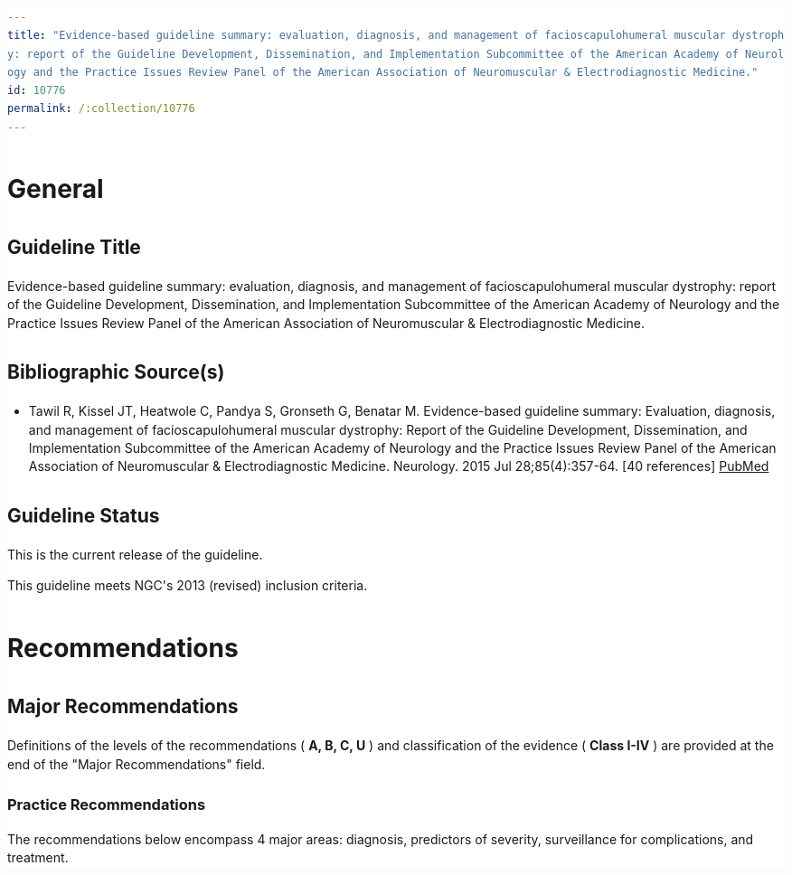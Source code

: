 ```yaml
---
title: "Evidence-based guideline summary: evaluation, diagnosis, and management of facioscapulohumeral muscular dystrophy: report of the Guideline Development, Dissemination, and Implementation Subcommittee of the American Academy of Neurology and the Practice Issues Review Panel of the American Association of Neuromuscular & Electrodiagnostic Medicine."
id: 10776
permalink: /:collection/10776
---
```


# General

## Guideline Title

Evidence-based guideline summary: evaluation, diagnosis, and management of facioscapulohumeral muscular dystrophy: report of the Guideline Development, Dissemination, and Implementation Subcommittee of the American Academy of Neurology and the Practice Issues Review Panel of the American Association of Neuromuscular & Electrodiagnostic Medicine.

## Bibliographic Source(s)

- Tawil R, Kissel JT, Heatwole C, Pandya S, Gronseth G, Benatar M. Evidence-based guideline summary: Evaluation, diagnosis, and management of facioscapulohumeral muscular dystrophy: Report of the Guideline Development, Dissemination, and Implementation Subcommittee of the American Academy of Neurology and the Practice Issues Review Panel of the American Association of Neuromuscular & Electrodiagnostic Medicine. Neurology. 2015 Jul 28;85(4):357-64. [40 references] [ PubMed ](http://www.ncbi.nlm.nih.gov/entrez/query.fcgi?cmd=Retrieve&db=pubmed&dopt=Abstract&list_uids=26215877)

## Guideline Status



This is the current release of the guideline.

This guideline meets NGC's 2013 (revised) inclusion criteria.

# Recommendations

## Major Recommendations



Definitions of the levels of the recommendations ( **A, B, C, U** ) and classification of the evidence ( **Class I-IV** ) are provided at the end of the "Major Recommendations" field. 


###  Practice Recommendations 


The recommendations below encompass 4 major areas: diagnosis, predictors of severity, surveillance for complications, and treatment. 
